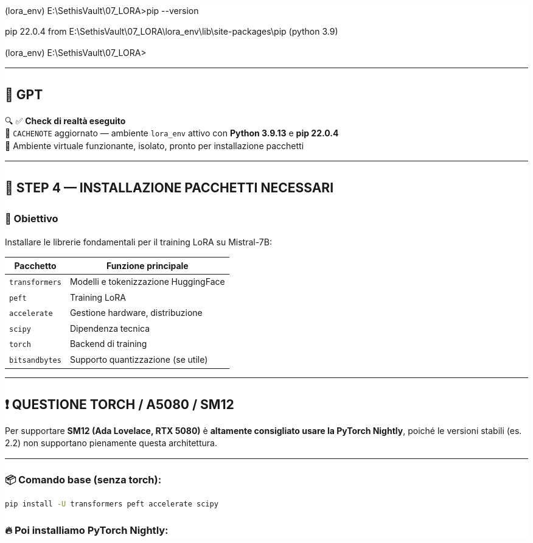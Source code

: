 
(lora_env) E:\SethisVault\07_LORA>pip --version

pip 22.0.4 from E:\SethisVault\07_LORA\lora_env\lib\site-packages\pip (python 3.9)



(lora_env) E:\SethisVault\07_LORA>

---

## 🤖 **GPT**

🔍 ✅ **Check di realtà eseguito**  
📓 `CACHENOTE` aggiornato — ambiente `lora_env` attivo con **Python 3.9.13** e **pip 22.0.4**  
🧩 Ambiente virtuale funzionante, isolato, pronto per installazione pacchetti

---

## 🔧 STEP 4 — INSTALLAZIONE PACCHETTI NECESSARI

### 📌 Obiettivo
Installare le librerie fondamentali per il training LoRA su Mistral-7B:

| Pacchetto      | Funzione principale |
|----------------|---------------------|
| `transformers` | Modelli e tokenizzazione HuggingFace |
| `peft`         | Training LoRA |
| `accelerate`   | Gestione hardware, distribuzione |
| `scipy`        | Dipendenza tecnica |
| `torch`        | Backend di training |
| `bitsandbytes` | Supporto quantizzazione (se utile)

---

## ❗ QUESTIONE TORCH / A5080 / SM12

Per supportare **SM12 (Ada Lovelace, RTX 5080)** è **altamente consigliato usare la PyTorch Nightly**, poiché le versioni stabili (es. 2.2) non supportano pienamente questa architettura.

---

### 📦 Comando base (senza torch):

```cmd
pip install -U transformers peft accelerate scipy
```

### 🔥 Poi installiamo **PyTorch Nightly**:
